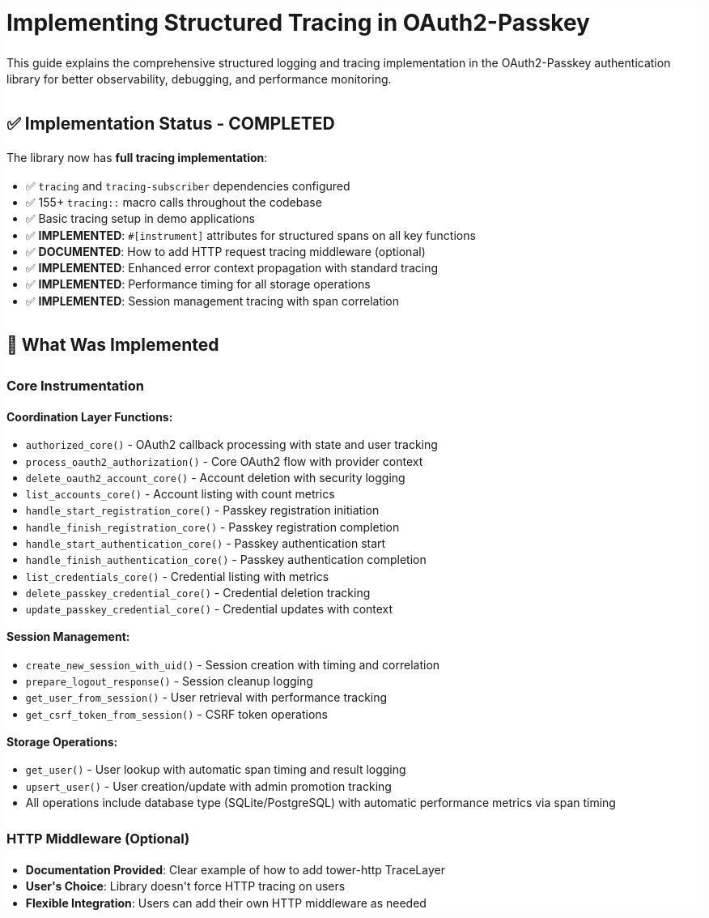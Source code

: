 # Implementing Structured Tracing in OAuth2-Passkey

This guide explains the comprehensive structured logging and tracing implementation in the OAuth2-Passkey authentication library for better observability, debugging, and performance monitoring.

## ✅ Implementation Status - COMPLETED

The library now has **full tracing implementation**:
- ✅ `tracing` and `tracing-subscriber` dependencies configured
- ✅ 155+ `tracing::` macro calls throughout the codebase
- ✅ Basic tracing setup in demo applications
- ✅ **IMPLEMENTED**: `#[instrument]` attributes for structured spans on all key functions
- ✅ **DOCUMENTED**: How to add HTTP request tracing middleware (optional)
- ✅ **IMPLEMENTED**: Enhanced error context propagation with standard tracing
- ✅ **IMPLEMENTED**: Performance timing for all storage operations
- ✅ **IMPLEMENTED**: Session management tracing with span correlation

## 🚀 What Was Implemented

### Core Instrumentation
**Coordination Layer Functions:**
- `authorized_core()` - OAuth2 callback processing with state and user tracking
- `process_oauth2_authorization()` - Core OAuth2 flow with provider context
- `delete_oauth2_account_core()` - Account deletion with security logging
- `list_accounts_core()` - Account listing with count metrics
- `handle_start_registration_core()` - Passkey registration initiation
- `handle_finish_registration_core()` - Passkey registration completion 
- `handle_start_authentication_core()` - Passkey authentication start
- `handle_finish_authentication_core()` - Passkey authentication completion
- `list_credentials_core()` - Credential listing with metrics
- `delete_passkey_credential_core()` - Credential deletion tracking
- `update_passkey_credential_core()` - Credential updates with context

**Session Management:**
- `create_new_session_with_uid()` - Session creation with timing and correlation
- `prepare_logout_response()` - Session cleanup logging
- `get_user_from_session()` - User retrieval with performance tracking
- `get_csrf_token_from_session()` - CSRF token operations

**Storage Operations:**
- `get_user()` - User lookup with automatic span timing and result logging
- `upsert_user()` - User creation/update with admin promotion tracking
- All operations include database type (SQLite/PostgreSQL) with automatic performance metrics via span timing

### HTTP Middleware (Optional)
- **Documentation Provided**: Clear example of how to add tower-http TraceLayer
- **User's Choice**: Library doesn't force HTTP tracing on users
- **Flexible Integration**: Users can add their own HTTP middleware as needed
